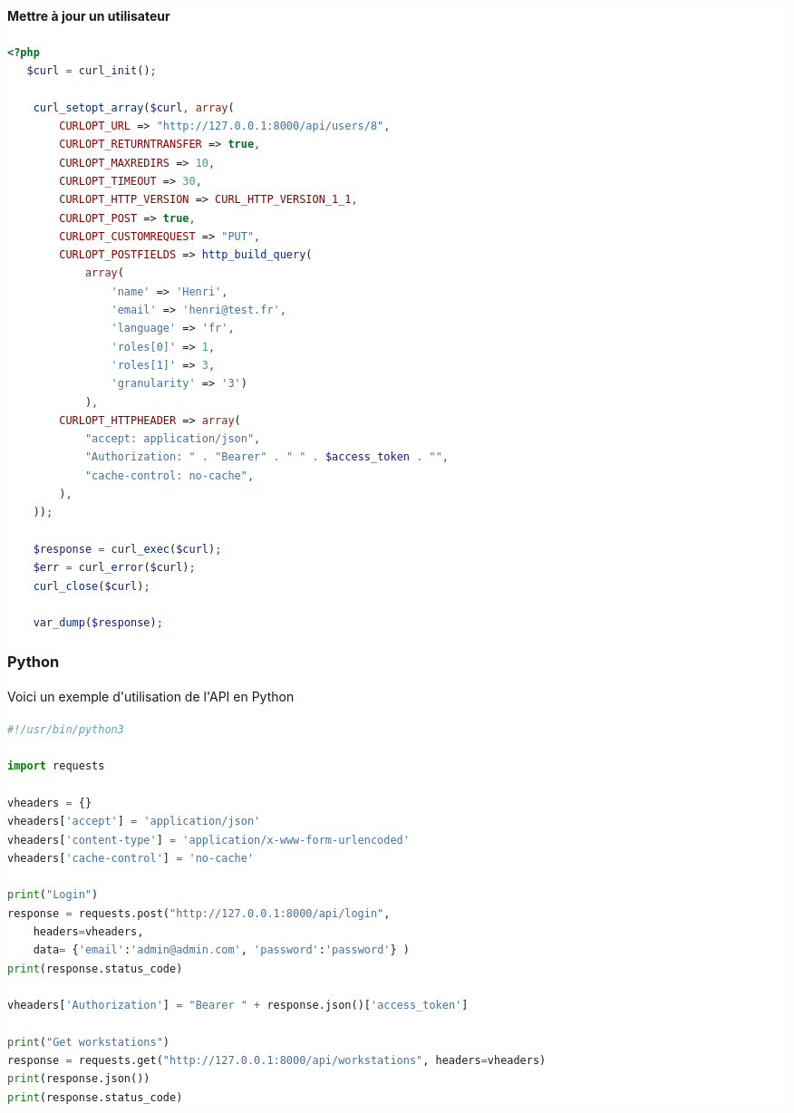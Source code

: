 #### Mettre à jour un utilisateur

```php
<?php
   $curl = curl_init();

    curl_setopt_array($curl, array(
        CURLOPT_URL => "http://127.0.0.1:8000/api/users/8",
        CURLOPT_RETURNTRANSFER => true,
        CURLOPT_MAXREDIRS => 10,
        CURLOPT_TIMEOUT => 30,
        CURLOPT_HTTP_VERSION => CURL_HTTP_VERSION_1_1,
        CURLOPT_POST => true,
        CURLOPT_CUSTOMREQUEST => "PUT",
        CURLOPT_POSTFIELDS => http_build_query(
            array(
                'name' => 'Henri',
                'email' => 'henri@test.fr',
                'language' => 'fr',
                'roles[0]' => 1,
                'roles[1]' => 3,
                'granularity' => '3')
            ),
        CURLOPT_HTTPHEADER => array(
            "accept: application/json",
            "Authorization: " . "Bearer" . " " . $access_token . "",
            "cache-control: no-cache",
        ),
    ));

    $response = curl_exec($curl);
    $err = curl_error($curl);
    curl_close($curl);

    var_dump($response);
```

### Python

Voici un exemple d'utilisation de l'API en Python

```python
#!/usr/bin/python3

import requests

vheaders = {}
vheaders['accept'] = 'application/json'
vheaders['content-type'] = 'application/x-www-form-urlencoded'
vheaders['cache-control'] = 'no-cache'

print("Login")
response = requests.post("http://127.0.0.1:8000/api/login", 
    headers=vheaders, 
    data= {'email':'admin@admin.com', 'password':'password'} )
print(response.status_code)

vheaders['Authorization'] = "Bearer " + response.json()['access_token']

print("Get workstations")
response = requests.get("http://127.0.0.1:8000/api/workstations", headers=vheaders)
print(response.json())
print(response.status_code)

```